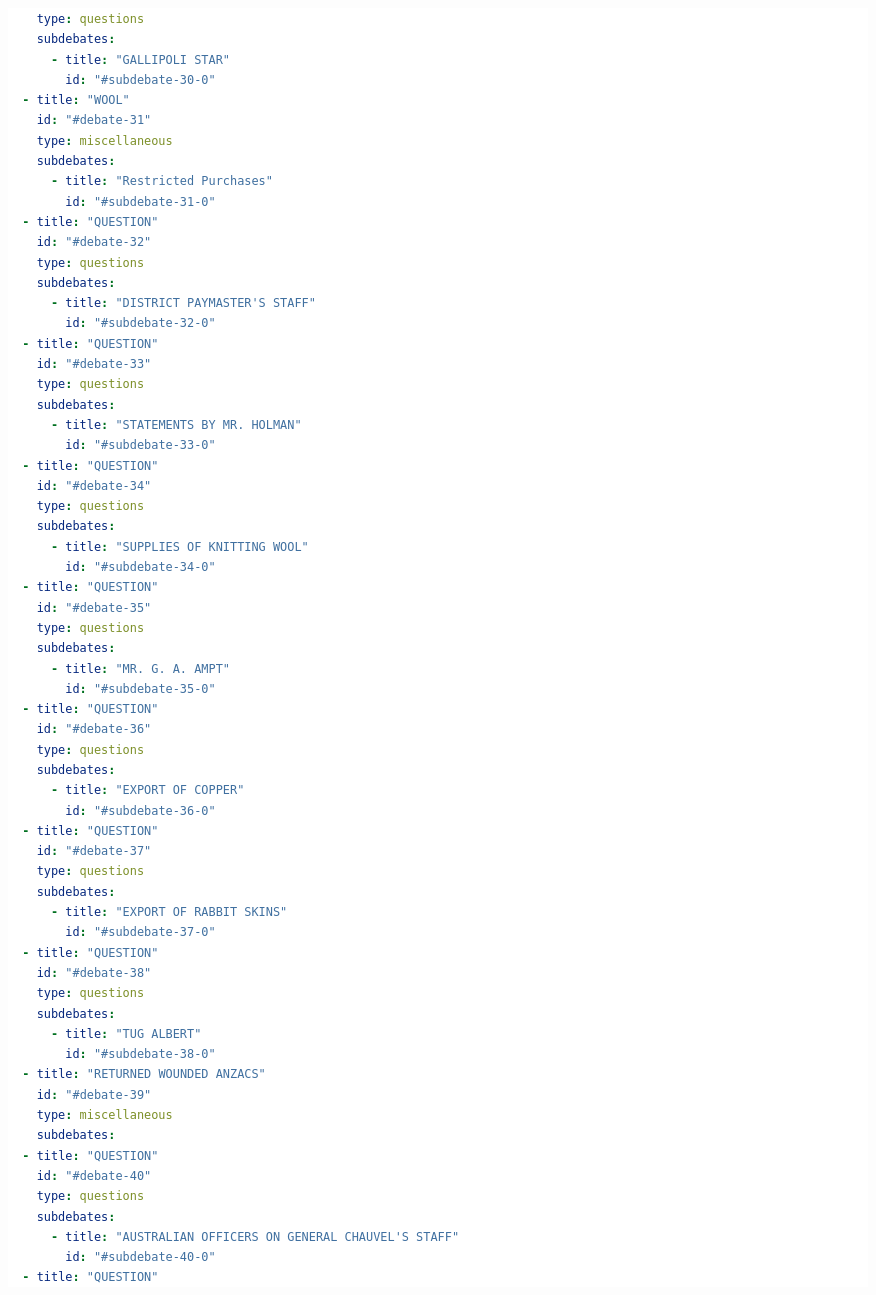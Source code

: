 ```yaml
    type: questions
    subdebates:
      - title: "GALLIPOLI STAR"
        id: "#subdebate-30-0"
  - title: "WOOL"
    id: "#debate-31"
    type: miscellaneous
    subdebates:
      - title: "Restricted Purchases"
        id: "#subdebate-31-0"
  - title: "QUESTION"
    id: "#debate-32"
    type: questions
    subdebates:
      - title: "DISTRICT PAYMASTER'S STAFF"
        id: "#subdebate-32-0"
  - title: "QUESTION"
    id: "#debate-33"
    type: questions
    subdebates:
      - title: "STATEMENTS BY MR. HOLMAN"
        id: "#subdebate-33-0"
  - title: "QUESTION"
    id: "#debate-34"
    type: questions
    subdebates:
      - title: "SUPPLIES OF KNITTING WOOL"
        id: "#subdebate-34-0"
  - title: "QUESTION"
    id: "#debate-35"
    type: questions
    subdebates:
      - title: "MR. G. A. AMPT"
        id: "#subdebate-35-0"
  - title: "QUESTION"
    id: "#debate-36"
    type: questions
    subdebates:
      - title: "EXPORT OF COPPER"
        id: "#subdebate-36-0"
  - title: "QUESTION"
    id: "#debate-37"
    type: questions
    subdebates:
      - title: "EXPORT OF RABBIT SKINS"
        id: "#subdebate-37-0"
  - title: "QUESTION"
    id: "#debate-38"
    type: questions
    subdebates:
      - title: "TUG ALBERT"
        id: "#subdebate-38-0"
  - title: "RETURNED WOUNDED ANZACS"
    id: "#debate-39"
    type: miscellaneous
    subdebates:
  - title: "QUESTION"
    id: "#debate-40"
    type: questions
    subdebates:
      - title: "AUSTRALIAN OFFICERS ON GENERAL CHAUVEL'S STAFF"
        id: "#subdebate-40-0"
  - title: "QUESTION"
```